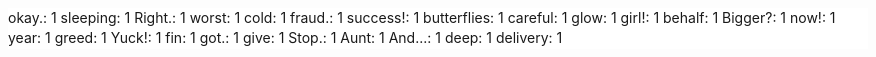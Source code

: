 okay.: 1
sleeping: 1
Right.: 1
worst: 1
cold: 1
fraud.: 1
success!: 1
butterflies: 1
careful: 1
glow: 1
girl!: 1
behalf: 1
Bigger?: 1
now!: 1
year: 1
greed: 1
Yuck!: 1
fin: 1
got.: 1
give: 1
Stop.: 1
Aunt: 1
And...: 1
deep: 1
delivery: 1
